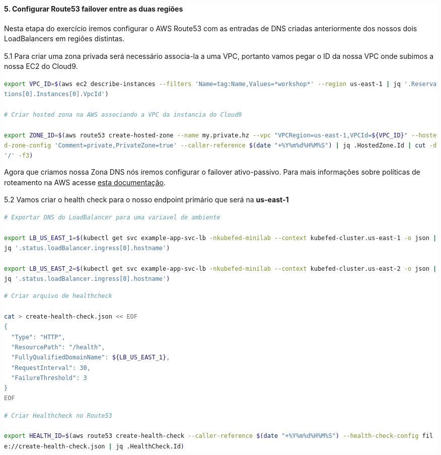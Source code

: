 #### 5. Configurar Route53 failover entre as duas regiões

Nesta etapa do exercício iremos configurar o AWS Route53 com as entradas de DNS criadas anteriormente dos nossos dois LoadBalancers em regiões distintas.

5.1 Para criar uma zona privada será necessário associa-la a uma VPC, portanto vamos pegar o ID da nossa VPC onde subimos a nossa EC2 do Cloud9.

```bash
export VPC_ID=$(aws ec2 describe-instances --filters 'Name=tag:Name,Values=*workshop*' --region us-east-1 | jq '.Reservations[0].Instances[0].VpcId')

# Criar hosted zona na AWS associando a VPC da instancia do Cloud9

export ZONE_ID=$(aws route53 create-hosted-zone --name my.private.hz --vpc "VPCRegion=us-east-1,VPCId=${VPC_ID}" --hosted-zone-config 'Comment=private,PrivateZone=true' --caller-reference $(date "+%Y%m%d%H%M%S") | jq .HostedZone.Id | cut -d '/' -f3)
```

Agora que criamos nossa Zona DNS nós iremos configurar o failover ativo-passivo. Para mais informações sobre políticas de roteamento na AWS acesse [esta documentação](https://docs.aws.amazon.com/pt_br/Route53/latest/DeveloperGuide/routing-policy.html).

5.2 Vamos criar o health check para o nosso endpoint primário que será na **us-east-1**

```bash
# Exportar DNS do LoadBalancer para uma variavel de ambiente

export LB_US_EAST_1=$(kubectl get svc example-app-svc-lb -nkubefed-minilab --context kubefed-cluster.us-east-1 -o json | jq '.status.loadBalancer.ingress[0].hostname')

export LB_US_EAST_2=$(kubectl get svc example-app-svc-lb -nkubefed-minilab --context kubefed-cluster.us-east-2 -o json | jq '.status.loadBalancer.ingress[0].hostname')
```

```bash
# Criar arquivo de healthcheck

cat > create-health-check.json << EOF
{
  "Type": "HTTP",
  "ResourcePath": "/health",
  "FullyQualifiedDomainName": ${LB_US_EAST_1},
  "RequestInterval": 30,
  "FailureThreshold": 3
} 
EOF
```

```bash
# Criar Healthcheck no Route53

export HEALTH_ID=$(aws route53 create-health-check --caller-reference $(date "+%Y%m%d%H%M%S") --health-check-config file://create-health-check.json | jq .HealthCheck.Id)
```
